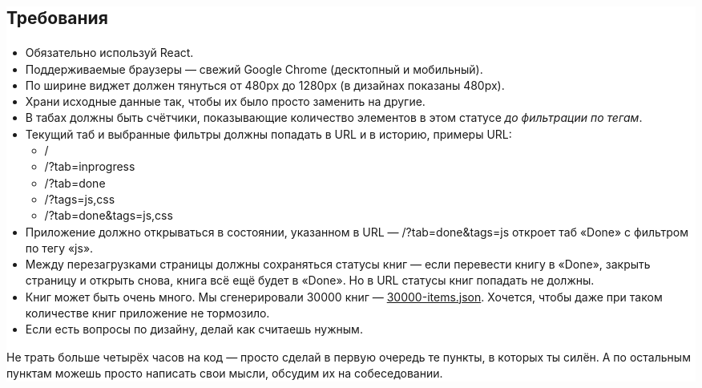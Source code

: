 ## Требования

- Обязательно используй React.
- Поддерживаемые браузеры — свежий Google Chrome (десктопный и мобильный).
- По ширине виджет должен тянуться от 480px до 1280px (в дизайнах показаны 480px).
- Храни исходные данные так, чтобы их было просто заменить на другие.
- В табах должны быть счётчики, показывающие количество элементов в этом статусе *до фильтрации по тегам*.
- Текущий таб и выбранные фильтры должны попадать в URL и в историю, примеры URL:
  - /
  - /?tab=inprogress
  - /?tab=done
  - /?tags=js,css
  - /?tab=done&tags=js,css
- Приложение должно открываться в состоянии, указанном в URL — /?tab=done&tags=js откроет таб «Done» с фильтром по тегу «js».
- Между перезагрузками страницы должны сохраняться статусы книг — если перевести книгу в «Done», закрыть страницу и открыть снова, книга всё ещё будет в «Done». Но в URL статусы книг попадать не должны.
- Книг может быть очень много. Мы сгенерировали 30000 книг — [30000-items.json](./data/30000-items.json). Хочется, чтобы даже при таком количестве книг приложение не тормозило.
- Если есть вопросы по дизайну, делай как считаешь нужным.

Не трать больше четырёх часов на код — просто сделай в первую очередь те пункты, в которых ты силён. А по остальным пунктам можешь просто написать свои мысли, обсудим их на собеседовании.

